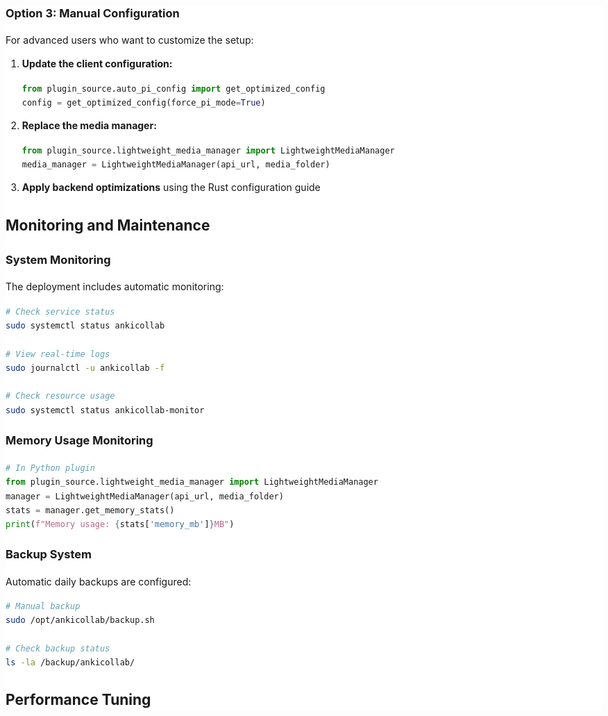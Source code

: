 ### Option 3: Manual Configuration
For advanced users who want to customize the setup:

1. **Update the client configuration:**
   ```python
   from plugin_source.auto_pi_config import get_optimized_config
   config = get_optimized_config(force_pi_mode=True)
   ```

2. **Replace the media manager:**
   ```python
   from plugin_source.lightweight_media_manager import LightweightMediaManager
   media_manager = LightweightMediaManager(api_url, media_folder)
   ```

3. **Apply backend optimizations** using the Rust configuration guide

## Monitoring and Maintenance

### System Monitoring
The deployment includes automatic monitoring:

```bash
# Check service status
sudo systemctl status ankicollab

# View real-time logs
sudo journalctl -u ankicollab -f

# Check resource usage
sudo systemctl status ankicollab-monitor
```

### Memory Usage Monitoring
```python
# In Python plugin
from plugin_source.lightweight_media_manager import LightweightMediaManager
manager = LightweightMediaManager(api_url, media_folder)
stats = manager.get_memory_stats()
print(f"Memory usage: {stats['memory_mb']}MB")
```

### Backup System
Automatic daily backups are configured:

```bash
# Manual backup
sudo /opt/ankicollab/backup.sh

# Check backup status
ls -la /backup/ankicollab/
```

## Performance Tuning
